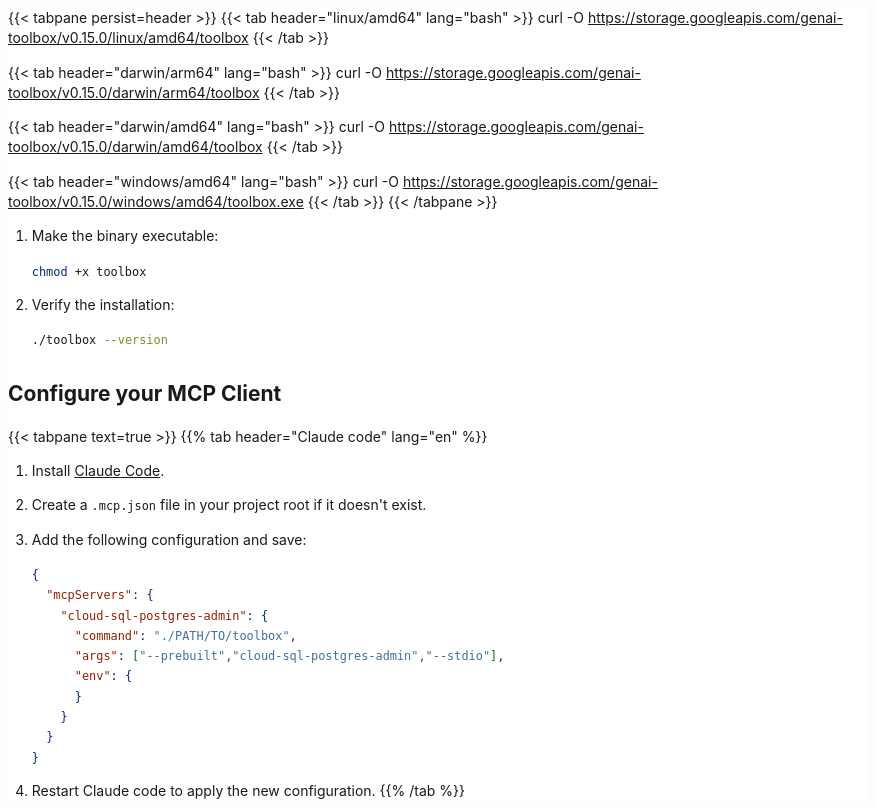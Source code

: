    
   {{< tabpane persist=header >}}
{{< tab header="linux/amd64" lang="bash" >}}
curl -O https://storage.googleapis.com/genai-toolbox/v0.15.0/linux/amd64/toolbox
{{< /tab >}}

{{< tab header="darwin/arm64" lang="bash" >}}
curl -O https://storage.googleapis.com/genai-toolbox/v0.15.0/darwin/arm64/toolbox
{{< /tab >}}

{{< tab header="darwin/amd64" lang="bash" >}}
curl -O https://storage.googleapis.com/genai-toolbox/v0.15.0/darwin/amd64/toolbox
{{< /tab >}}

{{< tab header="windows/amd64" lang="bash" >}}
curl -O https://storage.googleapis.com/genai-toolbox/v0.15.0/windows/amd64/toolbox.exe
{{< /tab >}}
{{< /tabpane >}}
    <!-- {x-release-please-end} -->

1. Make the binary executable:

    ```bash
    chmod +x toolbox
    ```

1. Verify the installation:

    ```bash
    ./toolbox --version
    ```

## Configure your MCP Client

{{< tabpane text=true >}}
{{% tab header="Claude code" lang="en" %}}

1. Install [Claude
   Code](https://docs.anthropic.com/en/docs/agents-and-tools/claude-code/overview).
1. Create a `.mcp.json` file in your project root if it doesn't exist.
1. Add the following configuration and save:

    ```json
    {
      "mcpServers": {
        "cloud-sql-postgres-admin": {
          "command": "./PATH/TO/toolbox",
          "args": ["--prebuilt","cloud-sql-postgres-admin","--stdio"],
          "env": {
          }
        }
      }
    }
    ```

1. Restart Claude code to apply the new configuration.
{{% /tab %}}


[toolbox]: https://github.com/googleapis/genai-toolbox
[cursor]: #configure-your-mcp-client
[windsurf]: #configure-your-mcp-client
[vscode]: #configure-your-mcp-client
[cline]: #configure-your-mcp-client
[claudedesktop]: #configure-your-mcp-client
[claudecode]: #configure-your-mcp-client
[geminicli]: #configure-your-mcp-client
[geminicodeassist]: #configure-your-mcp-client